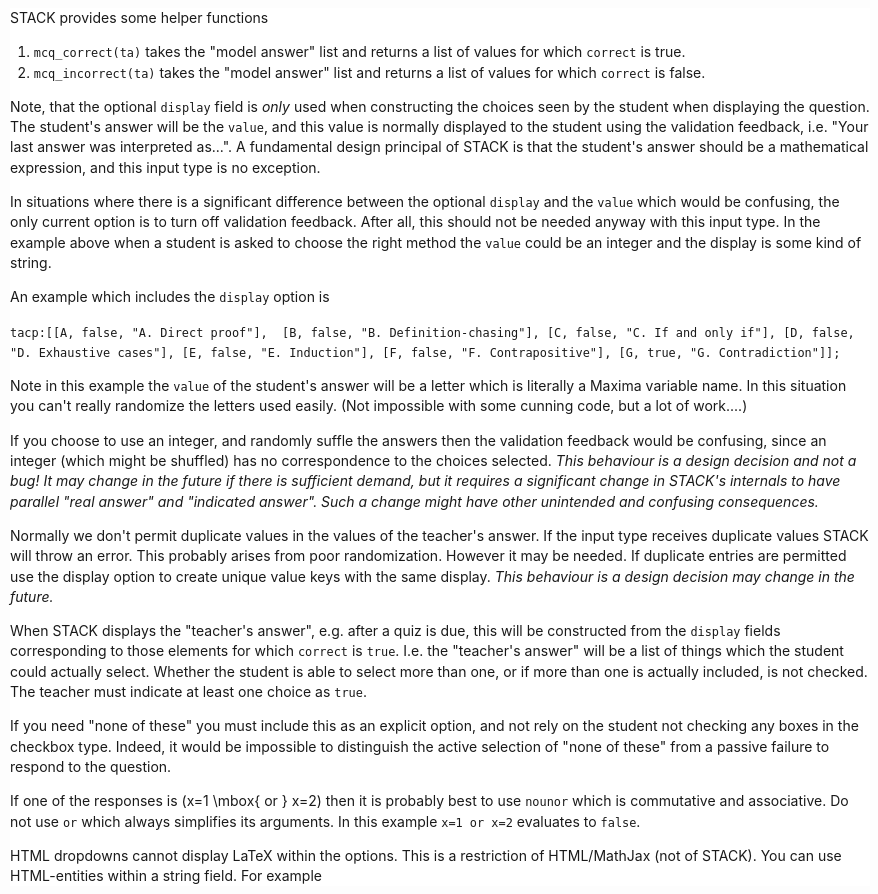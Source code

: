 STACK provides some helper functions

1. `mcq_correct(ta)` takes the "model answer" list and returns a list of values for which `correct` is true.
2. `mcq_incorrect(ta)` takes the "model answer" list and returns a list of values for which `correct` is false.

Note, that the optional `display` field is *only* used when constructing the choices seen by the student when displaying the question.  The student's answer will be the `value`, and this value is normally displayed to the student using the validation feedback, i.e. "Your last answer was interpreted as...". A fundamental design principal of STACK is that the student's answer should be a mathematical expression, and this input type is no exception.  

In situations where there is a significant difference between the optional `display` and the `value` which would be confusing, the only current option is to turn off validation feedback.  After all, this should not be needed anyway with this input type.  In the example above when a student is asked to choose the right method the `value` could be an integer and the display is some kind of string.  

An example which includes the `display` option is

    tacp:[[A, false, "A. Direct proof"],  [B, false, "B. Definition-chasing"], [C, false, "C. If and only if"], [D, false, "D. Exhaustive cases"], [E, false, "E. Induction"], [F, false, "F. Contrapositive"], [G, true, "G. Contradiction"]];

Note in this example the `value` of the student's answer will be a letter which is literally a Maxima variable name.  In this situation you can't really randomize the letters used easily.  (Not impossible with some cunning code, but a lot of work....)

If you choose to use an integer, and randomly suffle the answers then the validation feedback would be confusing, since an integer (which might be shuffled) has no correspondence to the choices selected.  *This behaviour is a design decision and not a bug! It may change in the future if there is sufficient demand, but it requires a significant change in STACK's internals to have parallel "real answer" and "indicated answer". Such a change might have other unintended and confusing consequences.*

Normally we don't permit duplicate values in the values of the teacher's answer.  If the input type receives duplicate values STACK will throw an error.  This probably arises from poor randomization.  However it may be needed.  If duplicate entries are permitted use the display option to create unique value keys with the same display. *This behaviour is a design decision may change in the future.*

When STACK displays the "teacher's answer", e.g. after a quiz is due, this will be constructed from the `display` fields corresponding to those elements for which `correct` is `true`.  I.e. the "teacher's answer" will be a list of things which the student could actually select.  Whether the student is able to select more than one, or if more than one is actually included, is not checked.  The teacher must indicate at least one choice as `true`.  

If you need "none of these" you must include this as an explicit option, and not rely on the student not checking any boxes in the checkbox type.  Indeed, it would be impossible to distinguish the active selection of "none of these" from a passive failure to respond to the question.

If one of the responses is \(x=1 \mbox{ or } x=2\) then it is probably best to use `nounor` which is commutative and associative.  Do not use `or` which always simplifies its arguments.  In this example `x=1 or x=2` evaluates to `false`.

HTML dropdowns cannot display LaTeX within the options.  This is a restriction of HTML/MathJax (not of STACK).  You can use HTML-entities within a string field.  For example 

